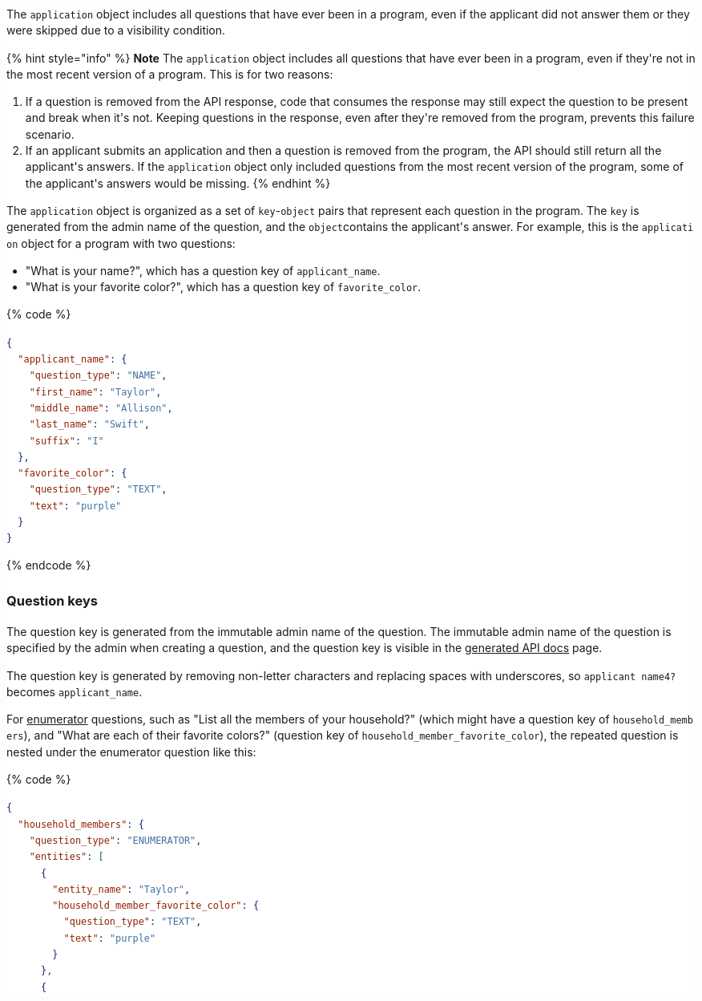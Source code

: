 The `application` object includes all questions that have ever been in a program, even if the applicant did not answer them or they were skipped due to a visibility condition.

{% hint style="info" %}
**Note** The `application` object includes all questions that have ever been in a program, even if they're not in the most recent version of a program. This is for two reasons:
1. If a question is removed from the API response, code that consumes the response may still expect the question to be present and break when it's not. Keeping questions in the response, even after they're removed from the program, prevents this failure scenario.
1. If an applicant submits an application and then a question is removed from the program, the API should still return all the applicant's answers. If the `application` object only included questions from the most recent version of the program, some of the applicant's answers would be missing.
{% endhint %}

The `application` object is organized as a set of `key`-`object` pairs that represent each question in the program. The `key` is generated from the admin name of the question, and the `object`contains the applicant's answer. For example, this is the `application` object for a program with two questions:
- "What is your name?", which has a question key of `applicant_name`.
- "What is your favorite color?", which has a question key of `favorite_color`.

{% code %}
```json
{
  "applicant_name": {
    "question_type": "NAME",
    "first_name": "Taylor",
    "middle_name": "Allison",
    "last_name": "Swift",
    "suffix": "I"
  },
  "favorite_color": {
    "question_type": "TEXT",
    "text": "purple"
  }
}
```
{% endcode %}

### Question keys
The question key is generated from the immutable admin name of the question. The immutable admin name of the question is specified by the admin when creating a question, and the question key is visible in the [generated API docs](#generated-program-specific-docs) page.

The question key is generated by removing non-letter characters and replacing spaces with underscores, so `applicant name4?` becomes `applicant_name`.

For [enumerator](/docs/user-manual/civiform-admin-guide/using-enumerator-questions-and-screens-in-a-program.md) questions, such as "List all the members of your household?" (which might have a question key of `household_members`), and "What are each of their favorite colors?" (question key of `household_member_favorite_color`), the repeated question is nested under the enumerator question like this:

{% code %}
```json
{
  "household_members": {
    "question_type": "ENUMERATOR",
    "entities": [
      {
        "entity_name": "Taylor",
        "household_member_favorite_color": {
          "question_type": "TEXT",
          "text": "purple"
        }
      },
      {
```